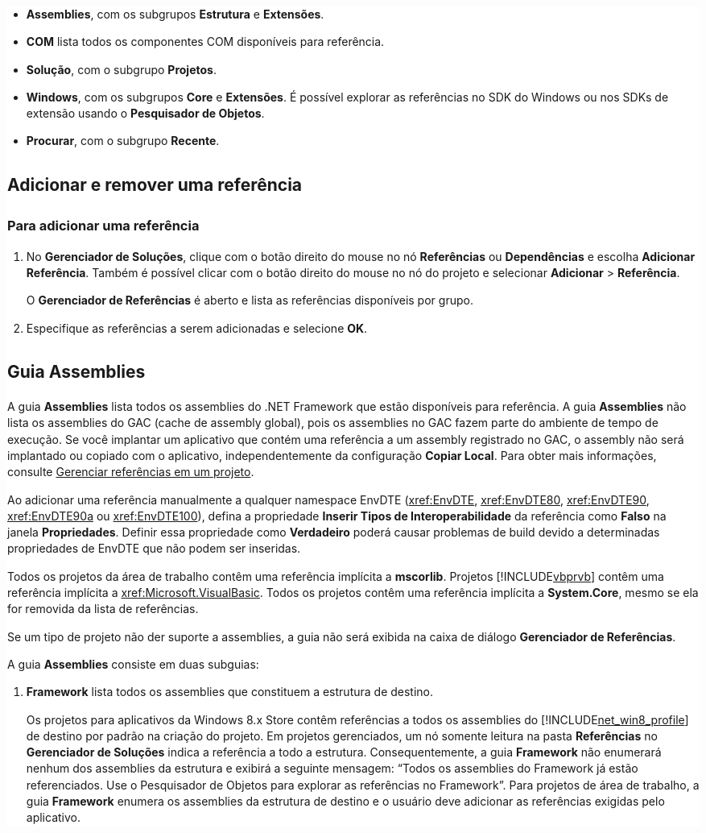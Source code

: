 - **Assemblies**, com os subgrupos **Estrutura** e **Extensões**.

- **COM** lista todos os componentes COM disponíveis para referência.

- **Solução**, com o subgrupo **Projetos**.

- **Windows**, com os subgrupos **Core** e **Extensões**. É possível explorar as referências no SDK do Windows ou nos SDKs de extensão usando o **Pesquisador de Objetos**.

- **Procurar**, com o subgrupo **Recente**.

## <a name="add-and-remove-a-reference"></a>Adicionar e remover uma referência

### <a name="to-add-a-reference"></a>Para adicionar uma referência

1. No **Gerenciador de Soluções**, clique com o botão direito do mouse no nó **Referências** ou **Dependências** e escolha **Adicionar Referência**. Também é possível clicar com o botão direito do mouse no nó do projeto e selecionar **Adicionar** > **Referência**.

   O **Gerenciador de Referências** é aberto e lista as referências disponíveis por grupo.

2. Especifique as referências a serem adicionadas e selecione **OK**.

## <a name="assemblies-tab"></a>Guia Assemblies

A guia **Assemblies** lista todos os assemblies do .NET Framework que estão disponíveis para referência. A guia **Assemblies** não lista os assemblies do GAC (cache de assembly global), pois os assemblies no GAC fazem parte do ambiente de tempo de execução. Se você implantar um aplicativo que contém uma referência a um assembly registrado no GAC, o assembly não será implantado ou copiado com o aplicativo, independentemente da configuração **Copiar Local**. Para obter mais informações, consulte [Gerenciar referências em um projeto](../ide/managing-references-in-a-project.md).

Ao adicionar uma referência manualmente a qualquer namespace EnvDTE (<xref:EnvDTE>, <xref:EnvDTE80>, <xref:EnvDTE90>, <xref:EnvDTE90a> ou <xref:EnvDTE100>), defina a propriedade **Inserir Tipos de Interoperabilidade** da referência como **Falso** na janela **Propriedades**. Definir essa propriedade como **Verdadeiro** poderá causar problemas de build devido a determinadas propriedades de EnvDTE que não podem ser inseridas.

Todos os projetos da área de trabalho contêm uma referência implícita a **mscorlib**. Projetos [!INCLUDE[vbprvb](../code-quality/includes/vbprvb_md.md)] contêm uma referência implícita a <xref:Microsoft.VisualBasic>. Todos os projetos contêm uma referência implícita a **System.Core**, mesmo se ela for removida da lista de referências.

Se um tipo de projeto não der suporte a assemblies, a guia não será exibida na caixa de diálogo **Gerenciador de Referências**.

A guia **Assemblies** consiste em duas subguias:

1. **Framework** lista todos os assemblies que constituem a estrutura de destino.

    Os projetos para aplicativos da Windows 8.x Store contêm referências a todos os assemblies do [!INCLUDE[net_win8_profile](../ide/includes/net_win8_profile_md.md)] de destino por padrão na criação do projeto. Em projetos gerenciados, um nó somente leitura na pasta **Referências** no **Gerenciador de Soluções** indica a referência a todo a estrutura. Consequentemente, a guia **Framework** não enumerará nenhum dos assemblies da estrutura e exibirá a seguinte mensagem: “Todos os assemblies do Framework já estão referenciados. Use o Pesquisador de Objetos para explorar as referências no Framework”. Para projetos de área de trabalho, a guia **Framework** enumera os assemblies da estrutura de destino e o usuário deve adicionar as referências exigidas pelo aplicativo.
